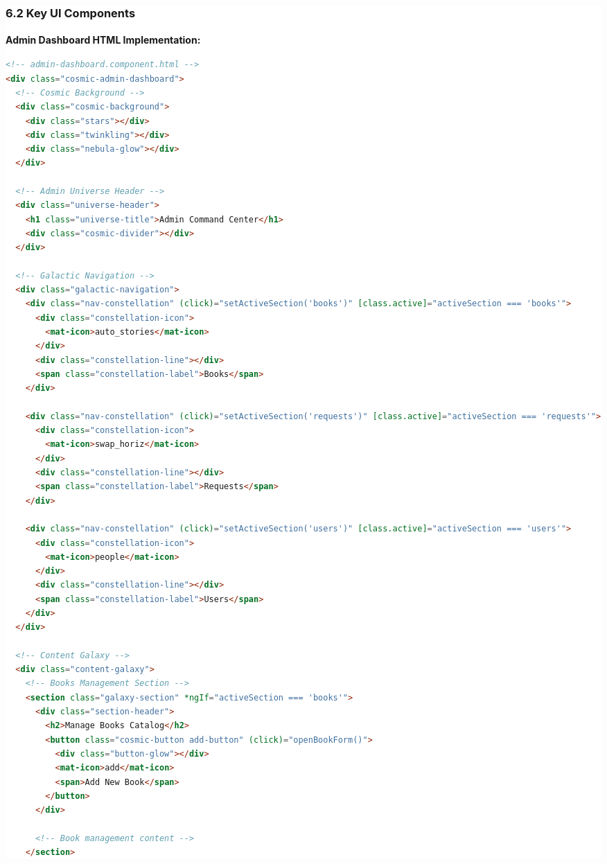 ### 6.2 Key UI Components
**Admin Dashboard HTML Implementation:**
```html
<!-- admin-dashboard.component.html -->
<div class="cosmic-admin-dashboard">
  <!-- Cosmic Background -->
  <div class="cosmic-background">
    <div class="stars"></div>
    <div class="twinkling"></div>
    <div class="nebula-glow"></div>
  </div>

  <!-- Admin Universe Header -->
  <div class="universe-header">
    <h1 class="universe-title">Admin Command Center</h1>
    <div class="cosmic-divider"></div>
  </div>

  <!-- Galactic Navigation -->
  <div class="galactic-navigation">
    <div class="nav-constellation" (click)="setActiveSection('books')" [class.active]="activeSection === 'books'">
      <div class="constellation-icon">
        <mat-icon>auto_stories</mat-icon>
      </div>
      <div class="constellation-line"></div>
      <span class="constellation-label">Books</span>
    </div>
    
    <div class="nav-constellation" (click)="setActiveSection('requests')" [class.active]="activeSection === 'requests'">
      <div class="constellation-icon">
        <mat-icon>swap_horiz</mat-icon>
      </div>
      <div class="constellation-line"></div>
      <span class="constellation-label">Requests</span>
    </div>
    
    <div class="nav-constellation" (click)="setActiveSection('users')" [class.active]="activeSection === 'users'">
      <div class="constellation-icon">
        <mat-icon>people</mat-icon>
      </div>
      <div class="constellation-line"></div>
      <span class="constellation-label">Users</span>
    </div>
  </div>

  <!-- Content Galaxy -->
  <div class="content-galaxy">
    <!-- Books Management Section -->
    <section class="galaxy-section" *ngIf="activeSection === 'books'">
      <div class="section-header">
        <h2>Manage Books Catalog</h2>
        <button class="cosmic-button add-button" (click)="openBookForm()">
          <div class="button-glow"></div>
          <mat-icon>add</mat-icon>
          <span>Add New Book</span>
        </button>
      </div>
      
      <!-- Book management content -->
    </section>
```